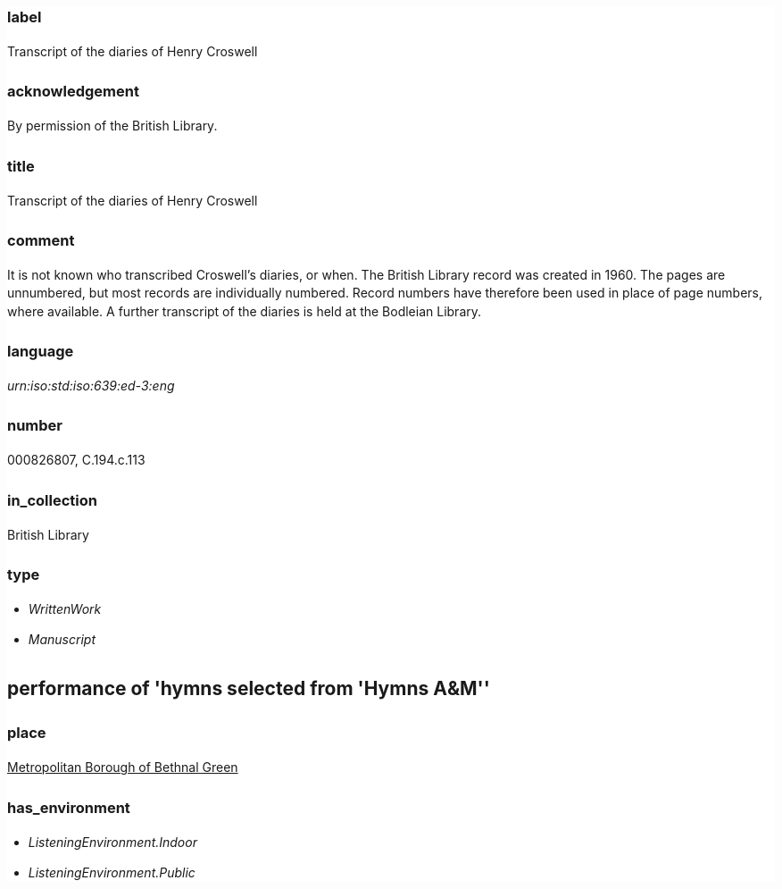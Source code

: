 ### label


Transcript of the diaries of Henry Croswell

### acknowledgement


By permission of the British Library.

### title


Transcript of the diaries of Henry Croswell

### comment


It is not known who transcribed Croswell’s diaries, or when.  The British Library record was created in 1960.  The pages are unnumbered, but most records are individually numbered.  Record numbers have therefore been used in place of page numbers, where available.  A further transcript of the diaries is held at the Bodleian Library.

### language


*urn:iso:std:iso:639:ed-3:eng*

### number


000826807, C.194.c.113 

### in_collection


British Library

### type

 - *WrittenWork*

 - *Manuscript*

## performance of 'hymns selected from 'Hymns A&M''

### place


[Metropolitan Borough of Bethnal Green](#Metropolitan-Borough-of-Bethnal-Green)

### has_environment

 - *ListeningEnvironment.Indoor*

 - *ListeningEnvironment.Public*
